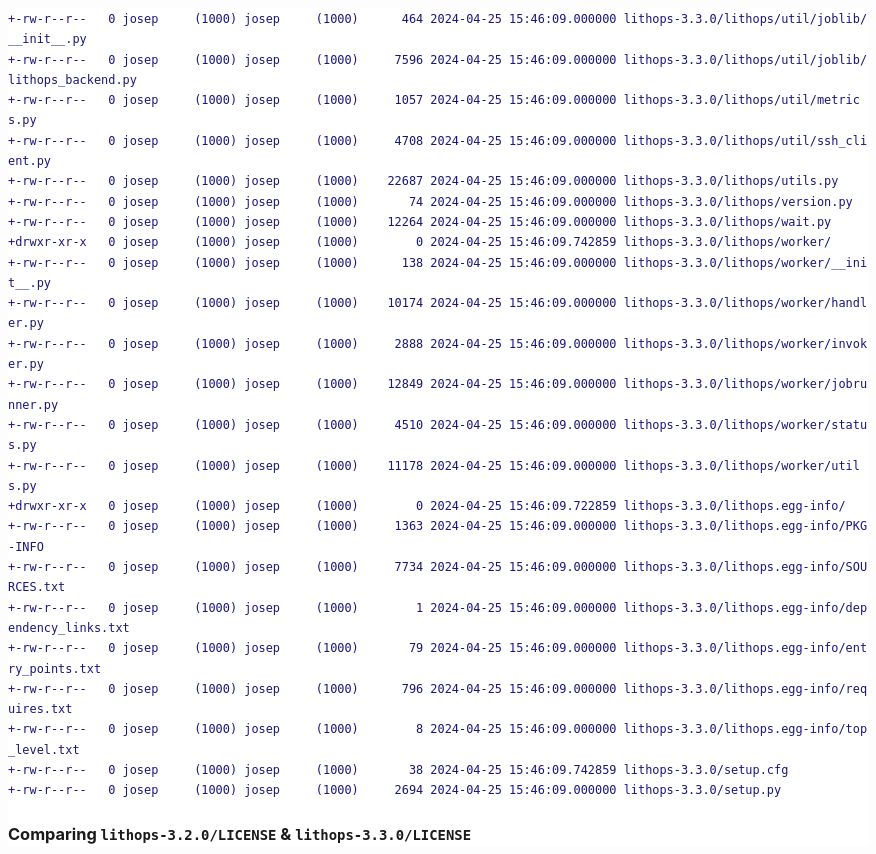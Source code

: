```diff
+-rw-r--r--   0 josep     (1000) josep     (1000)      464 2024-04-25 15:46:09.000000 lithops-3.3.0/lithops/util/joblib/__init__.py
+-rw-r--r--   0 josep     (1000) josep     (1000)     7596 2024-04-25 15:46:09.000000 lithops-3.3.0/lithops/util/joblib/lithops_backend.py
+-rw-r--r--   0 josep     (1000) josep     (1000)     1057 2024-04-25 15:46:09.000000 lithops-3.3.0/lithops/util/metrics.py
+-rw-r--r--   0 josep     (1000) josep     (1000)     4708 2024-04-25 15:46:09.000000 lithops-3.3.0/lithops/util/ssh_client.py
+-rw-r--r--   0 josep     (1000) josep     (1000)    22687 2024-04-25 15:46:09.000000 lithops-3.3.0/lithops/utils.py
+-rw-r--r--   0 josep     (1000) josep     (1000)       74 2024-04-25 15:46:09.000000 lithops-3.3.0/lithops/version.py
+-rw-r--r--   0 josep     (1000) josep     (1000)    12264 2024-04-25 15:46:09.000000 lithops-3.3.0/lithops/wait.py
+drwxr-xr-x   0 josep     (1000) josep     (1000)        0 2024-04-25 15:46:09.742859 lithops-3.3.0/lithops/worker/
+-rw-r--r--   0 josep     (1000) josep     (1000)      138 2024-04-25 15:46:09.000000 lithops-3.3.0/lithops/worker/__init__.py
+-rw-r--r--   0 josep     (1000) josep     (1000)    10174 2024-04-25 15:46:09.000000 lithops-3.3.0/lithops/worker/handler.py
+-rw-r--r--   0 josep     (1000) josep     (1000)     2888 2024-04-25 15:46:09.000000 lithops-3.3.0/lithops/worker/invoker.py
+-rw-r--r--   0 josep     (1000) josep     (1000)    12849 2024-04-25 15:46:09.000000 lithops-3.3.0/lithops/worker/jobrunner.py
+-rw-r--r--   0 josep     (1000) josep     (1000)     4510 2024-04-25 15:46:09.000000 lithops-3.3.0/lithops/worker/status.py
+-rw-r--r--   0 josep     (1000) josep     (1000)    11178 2024-04-25 15:46:09.000000 lithops-3.3.0/lithops/worker/utils.py
+drwxr-xr-x   0 josep     (1000) josep     (1000)        0 2024-04-25 15:46:09.722859 lithops-3.3.0/lithops.egg-info/
+-rw-r--r--   0 josep     (1000) josep     (1000)     1363 2024-04-25 15:46:09.000000 lithops-3.3.0/lithops.egg-info/PKG-INFO
+-rw-r--r--   0 josep     (1000) josep     (1000)     7734 2024-04-25 15:46:09.000000 lithops-3.3.0/lithops.egg-info/SOURCES.txt
+-rw-r--r--   0 josep     (1000) josep     (1000)        1 2024-04-25 15:46:09.000000 lithops-3.3.0/lithops.egg-info/dependency_links.txt
+-rw-r--r--   0 josep     (1000) josep     (1000)       79 2024-04-25 15:46:09.000000 lithops-3.3.0/lithops.egg-info/entry_points.txt
+-rw-r--r--   0 josep     (1000) josep     (1000)      796 2024-04-25 15:46:09.000000 lithops-3.3.0/lithops.egg-info/requires.txt
+-rw-r--r--   0 josep     (1000) josep     (1000)        8 2024-04-25 15:46:09.000000 lithops-3.3.0/lithops.egg-info/top_level.txt
+-rw-r--r--   0 josep     (1000) josep     (1000)       38 2024-04-25 15:46:09.742859 lithops-3.3.0/setup.cfg
+-rw-r--r--   0 josep     (1000) josep     (1000)     2694 2024-04-25 15:46:09.000000 lithops-3.3.0/setup.py
```

### Comparing `lithops-3.2.0/LICENSE` & `lithops-3.3.0/LICENSE`
